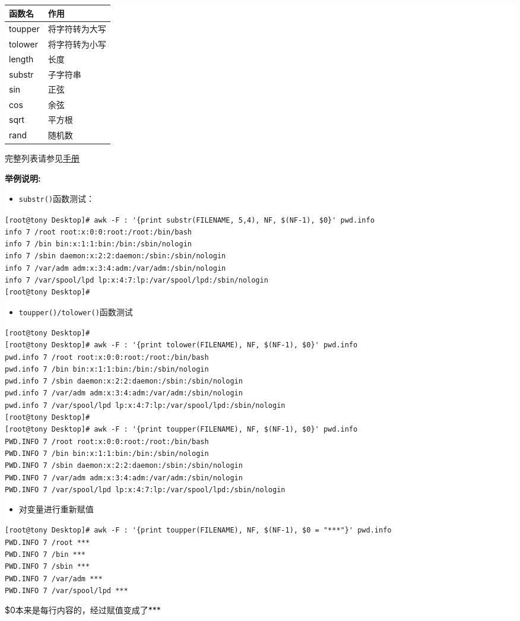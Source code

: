 | 函数名 | 作用 |
| :---| :------|
| toupper | 将字符转为大写 |
| tolower | 将字符转为小写 |
| length  | 长度 |
| substr  | 子字符串 |
| sin     | 正弦 |
| cos     | 余弦 |
| sqrt    | 平方根 |
| rand    | 随机数 |

完整列表请参见[手册](https://www.gnu.org/software/gawk/manual/html_node/Built_002din.html#Built_002din)

**举例说明:**

- <code>substr()</code>函数测试：
```
[root@tony Desktop]# awk -F : '{print substr(FILENAME, 5,4), NF, $(NF-1), $0}' pwd.info 
info 7 /root root:x:0:0:root:/root:/bin/bash
info 7 /bin bin:x:1:1:bin:/bin:/sbin/nologin
info 7 /sbin daemon:x:2:2:daemon:/sbin:/sbin/nologin
info 7 /var/adm adm:x:3:4:adm:/var/adm:/sbin/nologin
info 7 /var/spool/lpd lp:x:4:7:lp:/var/spool/lpd:/sbin/nologin
[root@tony Desktop]# 
```

- <code>toupper()/tolower()</code>函数测试
```
[root@tony Desktop]# 
[root@tony Desktop]# awk -F : '{print tolower(FILENAME), NF, $(NF-1), $0}' pwd.info 
pwd.info 7 /root root:x:0:0:root:/root:/bin/bash
pwd.info 7 /bin bin:x:1:1:bin:/bin:/sbin/nologin
pwd.info 7 /sbin daemon:x:2:2:daemon:/sbin:/sbin/nologin
pwd.info 7 /var/adm adm:x:3:4:adm:/var/adm:/sbin/nologin
pwd.info 7 /var/spool/lpd lp:x:4:7:lp:/var/spool/lpd:/sbin/nologin
[root@tony Desktop]# 
[root@tony Desktop]# awk -F : '{print toupper(FILENAME), NF, $(NF-1), $0}' pwd.info 
PWD.INFO 7 /root root:x:0:0:root:/root:/bin/bash
PWD.INFO 7 /bin bin:x:1:1:bin:/bin:/sbin/nologin
PWD.INFO 7 /sbin daemon:x:2:2:daemon:/sbin:/sbin/nologin
PWD.INFO 7 /var/adm adm:x:3:4:adm:/var/adm:/sbin/nologin
PWD.INFO 7 /var/spool/lpd lp:x:4:7:lp:/var/spool/lpd:/sbin/nologin
```

- 对变量进行重新赋值
```
[root@tony Desktop]# awk -F : '{print toupper(FILENAME), NF, $(NF-1), $0 = "***"}' pwd.info 
PWD.INFO 7 /root ***
PWD.INFO 7 /bin ***
PWD.INFO 7 /sbin ***
PWD.INFO 7 /var/adm ***
PWD.INFO 7 /var/spool/lpd ***
```
$0本来是每行内容的，经过赋值变成了***
